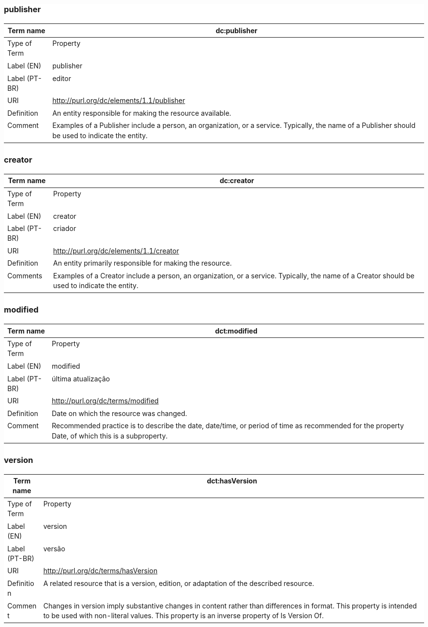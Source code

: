 ### publisher
| Term name | dc:publisher |
| ------------- | ------------- |
| Type of Term  | Property  |
| Label (EN) | publisher  |
| Label (PT-BR) | editor  |
| URI  | http://purl.org/dc/elements/1.1/publisher  |
| Definition | An entity responsible for making the resource available. |
| Comment | Examples of a Publisher include a person, an organization, or a service. Typically, the name of a Publisher should be used to indicate the entity. |

### creator
| Term name | dc:creator |
| ------------- | ------------- |
| Type of Term  | Property  |
| Label (EN) | creator  |
| Label (PT-BR) | criador  |
| URI  | http://purl.org/dc/elements/1.1/creator  |
| Definition | 	An entity primarily responsible for making the resource. |
| Comments| Examples of a Creator include a person, an organization, or a service. Typically, the name of a Creator should be used to indicate the entity. |

### modified
| Term name | dct:modified |
| ------------- | ------------- |
| Type of Term  | Property  |
| Label (EN) | modified  |
| Label (PT-BR) | última atualização  |
| URI  | http://purl.org/dc/terms/modified |
| Definition | Date on which the resource was changed. |
| Comment | Recommended practice is to describe the date, date/time, or period of time as recommended for the property Date, of which this is a subproperty. |

### version
| Term name | dct:hasVersion |
| ------------- | ------------- |
| Type of Term  | Property  |
| Label (EN) | version  |
| Label (PT-BR) | versão  |
| URI  | http://purl.org/dc/terms/hasVersion |
| Definition | A related resource that is a version, edition, or adaptation of the described resource. |
| Comment | Changes in version imply substantive changes in content rather than differences in format. This property is intended to be used with non-literal values. This property is an inverse property of Is Version Of. |

